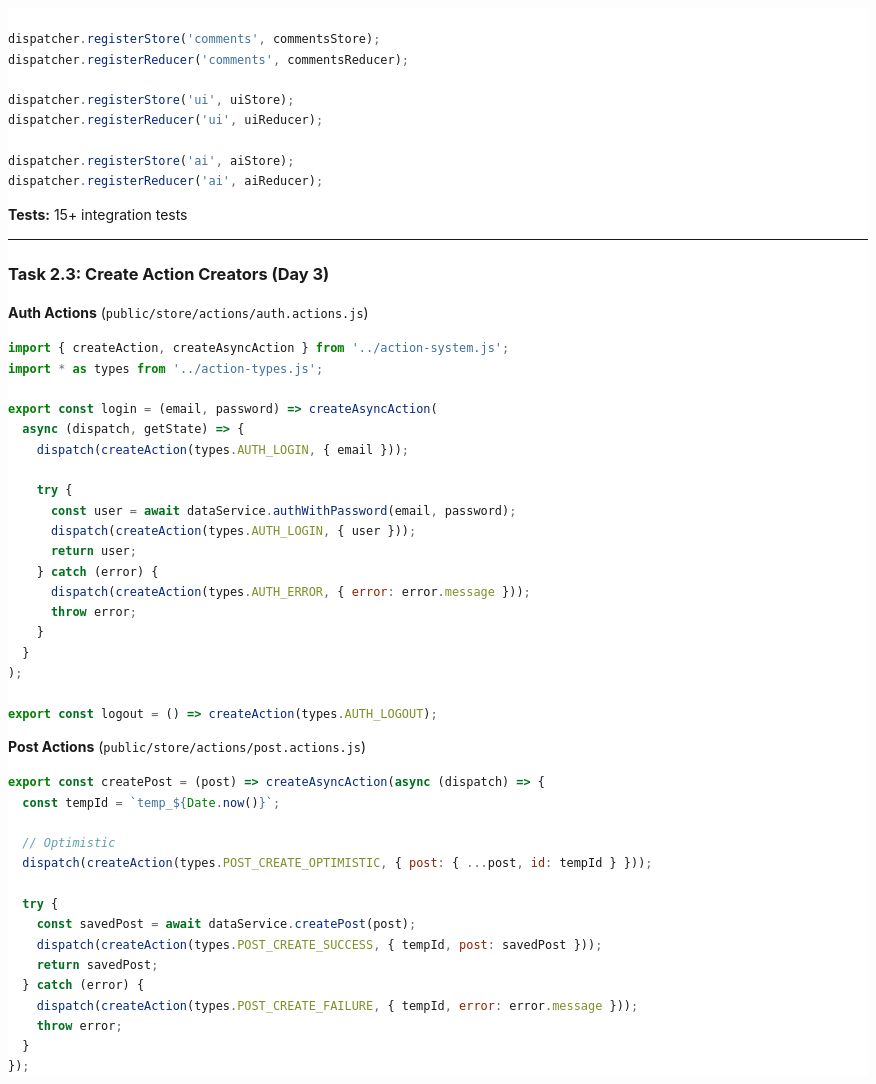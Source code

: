 ```javascript

dispatcher.registerStore('comments', commentsStore);
dispatcher.registerReducer('comments', commentsReducer);

dispatcher.registerStore('ui', uiStore);
dispatcher.registerReducer('ui', uiReducer);

dispatcher.registerStore('ai', aiStore);
dispatcher.registerReducer('ai', aiReducer);
```

**Tests:** 15+ integration tests

---

### Task 2.3: Create Action Creators (Day 3)

**Auth Actions** (`public/store/actions/auth.actions.js`)
```javascript
import { createAction, createAsyncAction } from '../action-system.js';
import * as types from '../action-types.js';

export const login = (email, password) => createAsyncAction(
  async (dispatch, getState) => {
    dispatch(createAction(types.AUTH_LOGIN, { email }));
    
    try {
      const user = await dataService.authWithPassword(email, password);
      dispatch(createAction(types.AUTH_LOGIN, { user }));
      return user;
    } catch (error) {
      dispatch(createAction(types.AUTH_ERROR, { error: error.message }));
      throw error;
    }
  }
);

export const logout = () => createAction(types.AUTH_LOGOUT);
```

**Post Actions** (`public/store/actions/post.actions.js`)
```javascript
export const createPost = (post) => createAsyncAction(async (dispatch) => {
  const tempId = `temp_${Date.now()}`;
  
  // Optimistic
  dispatch(createAction(types.POST_CREATE_OPTIMISTIC, { post: { ...post, id: tempId } }));
  
  try {
    const savedPost = await dataService.createPost(post);
    dispatch(createAction(types.POST_CREATE_SUCCESS, { tempId, post: savedPost }));
    return savedPost;
  } catch (error) {
    dispatch(createAction(types.POST_CREATE_FAILURE, { tempId, error: error.message }));
    throw error;
  }
});
```
